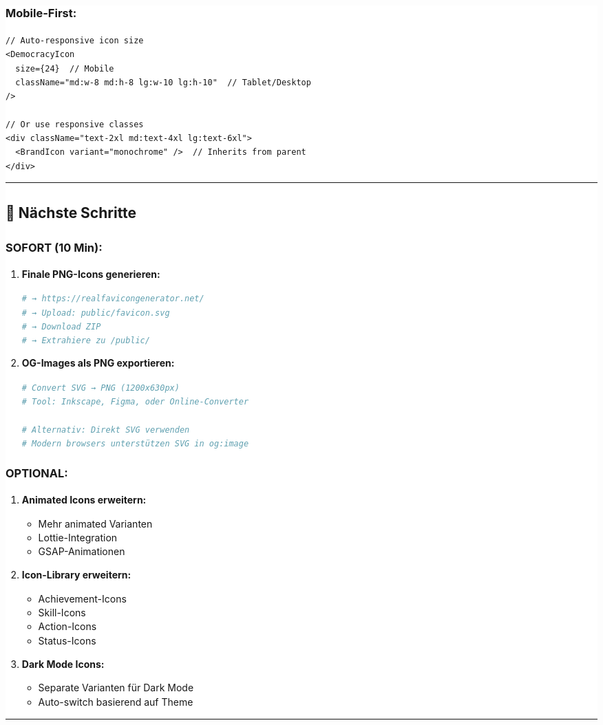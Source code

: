 ### **Mobile-First:**

```tsx
// Auto-responsive icon size
<DemocracyIcon 
  size={24}  // Mobile
  className="md:w-8 md:h-8 lg:w-10 lg:h-10"  // Tablet/Desktop
/>

// Or use responsive classes
<div className="text-2xl md:text-4xl lg:text-6xl">
  <BrandIcon variant="monochrome" />  // Inherits from parent
</div>
```

---

## 🎯 **Nächste Schritte**

### **SOFORT (10 Min):**

1. **Finale PNG-Icons generieren:**
   ```bash
   # → https://realfavicongenerator.net/
   # → Upload: public/favicon.svg
   # → Download ZIP
   # → Extrahiere zu /public/
   ```

2. **OG-Images als PNG exportieren:**
   ```bash
   # Convert SVG → PNG (1200x630px)
   # Tool: Inkscape, Figma, oder Online-Converter
   
   # Alternativ: Direkt SVG verwenden
   # Modern browsers unterstützen SVG in og:image
   ```

### **OPTIONAL:**

1. **Animated Icons erweitern:**
   - Mehr animated Varianten
   - Lottie-Integration
   - GSAP-Animationen

2. **Icon-Library erweitern:**
   - Achievement-Icons
   - Skill-Icons
   - Action-Icons
   - Status-Icons

3. **Dark Mode Icons:**
   - Separate Varianten für Dark Mode
   - Auto-switch basierend auf Theme

---
